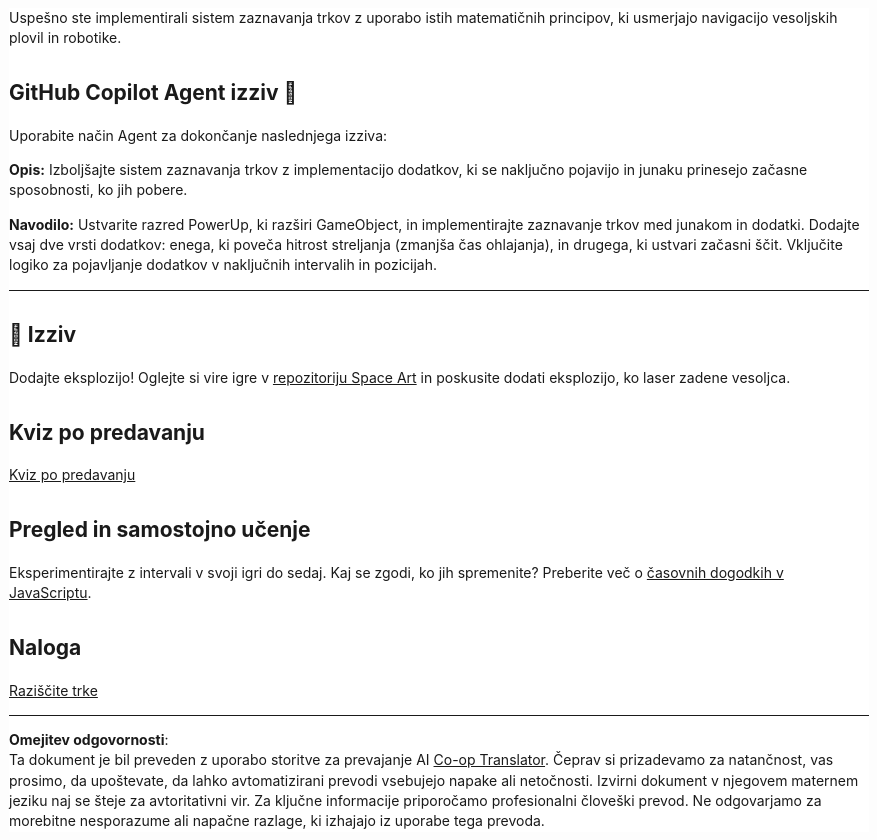 Uspešno ste implementirali sistem zaznavanja trkov z uporabo istih matematičnih principov, ki usmerjajo navigacijo vesoljskih plovil in robotike.

## GitHub Copilot Agent izziv 🚀

Uporabite način Agent za dokončanje naslednjega izziva:

**Opis:** Izboljšajte sistem zaznavanja trkov z implementacijo dodatkov, ki se naključno pojavijo in junaku prinesejo začasne sposobnosti, ko jih pobere.

**Navodilo:** Ustvarite razred PowerUp, ki razširi GameObject, in implementirajte zaznavanje trkov med junakom in dodatki. Dodajte vsaj dve vrsti dodatkov: enega, ki poveča hitrost streljanja (zmanjša čas ohlajanja), in drugega, ki ustvari začasni ščit. Vključite logiko za pojavljanje dodatkov v naključnih intervalih in pozicijah.

---

## 🚀 Izziv

Dodajte eksplozijo! Oglejte si vire igre v [repozitoriju Space Art](../../../../6-space-game/solution/spaceArt/readme.txt) in poskusite dodati eksplozijo, ko laser zadene vesoljca.

## Kviz po predavanju

[Kviz po predavanju](https://ff-quizzes.netlify.app/web/quiz/36)

## Pregled in samostojno učenje

Eksperimentirajte z intervali v svoji igri do sedaj. Kaj se zgodi, ko jih spremenite? Preberite več o [časovnih dogodkih v JavaScriptu](https://www.freecodecamp.org/news/javascript-timing-events-settimeout-and-setinterval/).

## Naloga

[Raziščite trke](assignment.md)

---

**Omejitev odgovornosti**:  
Ta dokument je bil preveden z uporabo storitve za prevajanje AI [Co-op Translator](https://github.com/Azure/co-op-translator). Čeprav si prizadevamo za natančnost, vas prosimo, da upoštevate, da lahko avtomatizirani prevodi vsebujejo napake ali netočnosti. Izvirni dokument v njegovem maternem jeziku naj se šteje za avtoritativni vir. Za ključne informacije priporočamo profesionalni človeški prevod. Ne odgovarjamo za morebitne nesporazume ali napačne razlage, ki izhajajo iz uporabe tega prevoda.